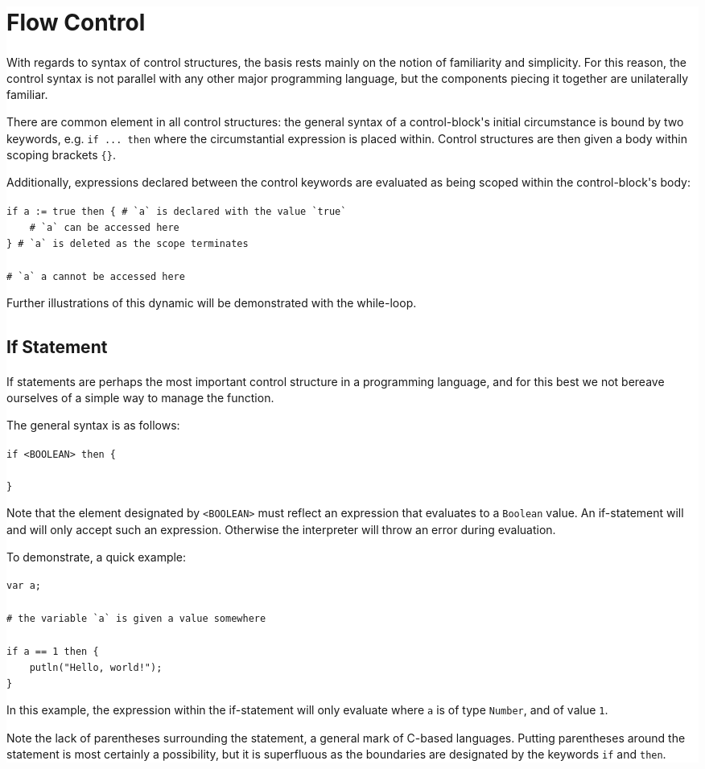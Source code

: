 # Flow Control

With regards to syntax of control structures, the basis rests mainly on the notion of familiarity and simplicity. For this reason, the control syntax is not parallel with any other major programming language, but the components piecing it together are unilaterally familiar.

There are common element in all control structures: the general syntax of a control-block's initial circumstance is bound by two keywords, e.g. `if ... then` where the circumstantial expression is placed within. Control structures are then given a body within scoping brackets `{}`.

Additionally, expressions declared between the control keywords are evaluated as being scoped within the control-block's body:

```ruo
if a := true then { # `a` is declared with the value `true`
	# `a` can be accessed here
} # `a` is deleted as the scope terminates

# `a` a cannot be accessed here
```

Further illustrations of this dynamic will be demonstrated with the while-loop.

## If Statement

If statements are perhaps the most important control structure in a programming language, and for this best we not bereave ourselves of a simple way to manage the function.

The general syntax is as follows:

```ruo
if <BOOLEAN> then {

}
```

Note that the element designated by `<BOOLEAN>` must reflect an expression that evaluates to a `Boolean` value. An if-statement will and will only accept such an expression. Otherwise the interpreter will throw an error during evaluation.

To demonstrate, a quick example:

```ruo
var a;

# the variable `a` is given a value somewhere

if a == 1 then {
	putln("Hello, world!");
}
```

In this example, the expression within the if-statement will only evaluate where `a` is of type `Number`, and of value `1`.

Note the lack of parentheses surrounding the statement, a general mark of C-based languages. Putting parentheses around the statement is most certainly a possibility, but it is superfluous as the boundaries are designated by the keywords `if` and `then`.
